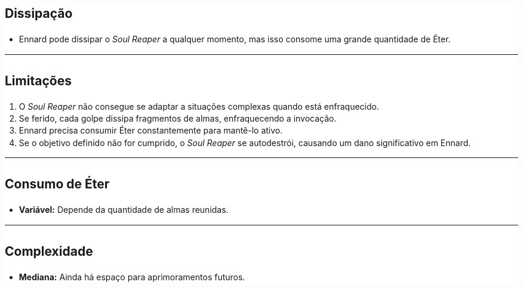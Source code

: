 ## **Dissipação**
- Ennard pode dissipar o *Soul Reaper* a qualquer momento, mas isso consome uma grande quantidade de Éter.

---

## **Limitações**
1. O *Soul Reaper* não consegue se adaptar a situações complexas quando está enfraquecido.  
2. Se ferido, cada golpe dissipa fragmentos de almas, enfraquecendo a invocação.  
3. Ennard precisa consumir Éter constantemente para mantê-lo ativo.  
4. Se o objetivo definido não for cumprido, o *Soul Reaper* se autodestrói, causando um dano significativo em Ennard.

---

## **Consumo de Éter**
- **Variável:** Depende da quantidade de almas reunidas.  

---

## **Complexidade**
- **Mediana:** Ainda há espaço para aprimoramentos futuros.
